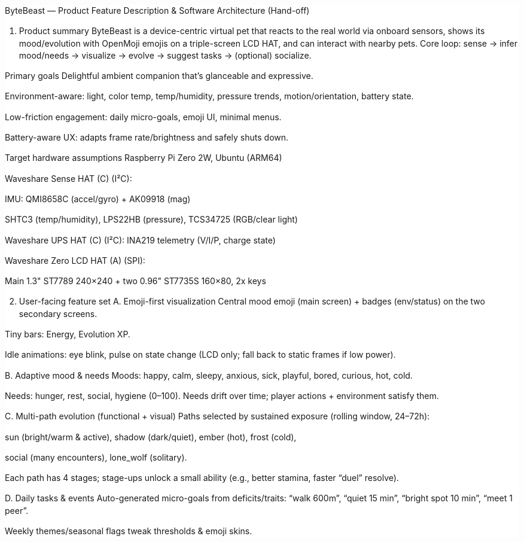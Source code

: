 ByteBeast — Product Feature Description & Software Architecture (Hand-off)
1) Product summary
ByteBeast is a device-centric virtual pet that reacts to the real world via onboard sensors, shows its mood/evolution with OpenMoji emojis on a triple-screen LCD HAT, and can interact with nearby pets. Core loop: sense → infer mood/needs → visualize → evolve → suggest tasks → (optional) socialize.

Primary goals
Delightful ambient companion that’s glanceable and expressive.

Environment-aware: light, color temp, temp/humidity, pressure trends, motion/orientation, battery state.

Low-friction engagement: daily micro-goals, emoji UI, minimal menus.

Battery-aware UX: adapts frame rate/brightness and safely shuts down.

Target hardware assumptions
Raspberry Pi Zero 2W, Ubuntu (ARM64)

Waveshare Sense HAT (C) (I²C):

IMU: QMI8658C (accel/gyro) + AK09918 (mag)

SHTC3 (temp/humidity), LPS22HB (pressure), TCS34725 (RGB/clear light)

Waveshare UPS HAT (C) (I²C): INA219 telemetry (V/I/P, charge state)

Waveshare Zero LCD HAT (A) (SPI):

Main 1.3" ST7789 240×240 + two 0.96" ST7735S 160×80, 2x keys

2) User-facing feature set
A. Emoji-first visualization
Central mood emoji (main screen) + badges (env/status) on the two secondary screens.

Tiny bars: Energy, Evolution XP.

Idle animations: eye blink, pulse on state change (LCD only; fall back to static frames if low power).

B. Adaptive mood & needs
Moods: happy, calm, sleepy, anxious, sick, playful, bored, curious, hot, cold.

Needs: hunger, rest, social, hygiene (0–100). Needs drift over time; player actions + environment satisfy them.

C. Multi-path evolution (functional + visual)
Paths selected by sustained exposure (rolling window, 24–72h):

sun (bright/warm & active), shadow (dark/quiet), ember (hot), frost (cold),

social (many encounters), lone_wolf (solitary).

Each path has 4 stages; stage-ups unlock a small ability (e.g., better stamina, faster “duel” resolve).

D. Daily tasks & events
Auto-generated micro-goals from deficits/traits: “walk 600m”, “quiet 15 min”, “bright spot 10 min”, “meet 1 peer”.

Weekly themes/seasonal flags tweak thresholds & emoji skins.
